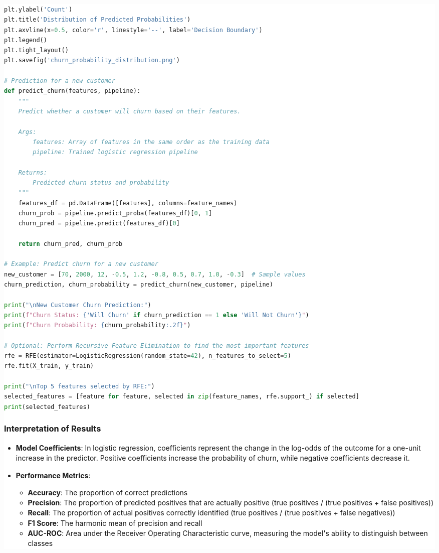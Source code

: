 ```python
plt.ylabel('Count')
plt.title('Distribution of Predicted Probabilities')
plt.axvline(x=0.5, color='r', linestyle='--', label='Decision Boundary')
plt.legend()
plt.tight_layout()
plt.savefig('churn_probability_distribution.png')

# Prediction for a new customer
def predict_churn(features, pipeline):
    """
    Predict whether a customer will churn based on their features.
    
    Args:
        features: Array of features in the same order as the training data
        pipeline: Trained logistic regression pipeline
        
    Returns:
        Predicted churn status and probability
    """
    features_df = pd.DataFrame([features], columns=feature_names)
    churn_prob = pipeline.predict_proba(features_df)[0, 1]
    churn_pred = pipeline.predict(features_df)[0]
    
    return churn_pred, churn_prob

# Example: Predict churn for a new customer
new_customer = [70, 2000, 12, -0.5, 1.2, -0.8, 0.5, 0.7, 1.0, -0.3]  # Sample values
churn_prediction, churn_probability = predict_churn(new_customer, pipeline)

print("\nNew Customer Churn Prediction:")
print(f"Churn Status: {'Will Churn' if churn_prediction == 1 else 'Will Not Churn'}")
print(f"Churn Probability: {churn_probability:.2f}")

# Optional: Perform Recursive Feature Elimination to find the most important features
rfe = RFE(estimator=LogisticRegression(random_state=42), n_features_to_select=5)
rfe.fit(X_train, y_train)

print("\nTop 5 features selected by RFE:")
selected_features = [feature for feature, selected in zip(feature_names, rfe.support_) if selected]
print(selected_features)
```

### Interpretation of Results

- **Model Coefficients**: In logistic regression, coefficients represent the change in the log-odds of the outcome for a one-unit increase in the predictor. Positive coefficients increase the probability of churn, while negative coefficients decrease it.

- **Performance Metrics**:
  - **Accuracy**: The proportion of correct predictions
  - **Precision**: The proportion of predicted positives that are actually positive (true positives / (true positives + false positives))
  - **Recall**: The proportion of actual positives correctly identified (true positives / (true positives + false negatives))
  - **F1 Score**: The harmonic mean of precision and recall
  - **AUC-ROC**: Area under the Receiver Operating Characteristic curve, measuring the model's ability to distinguish between classes
